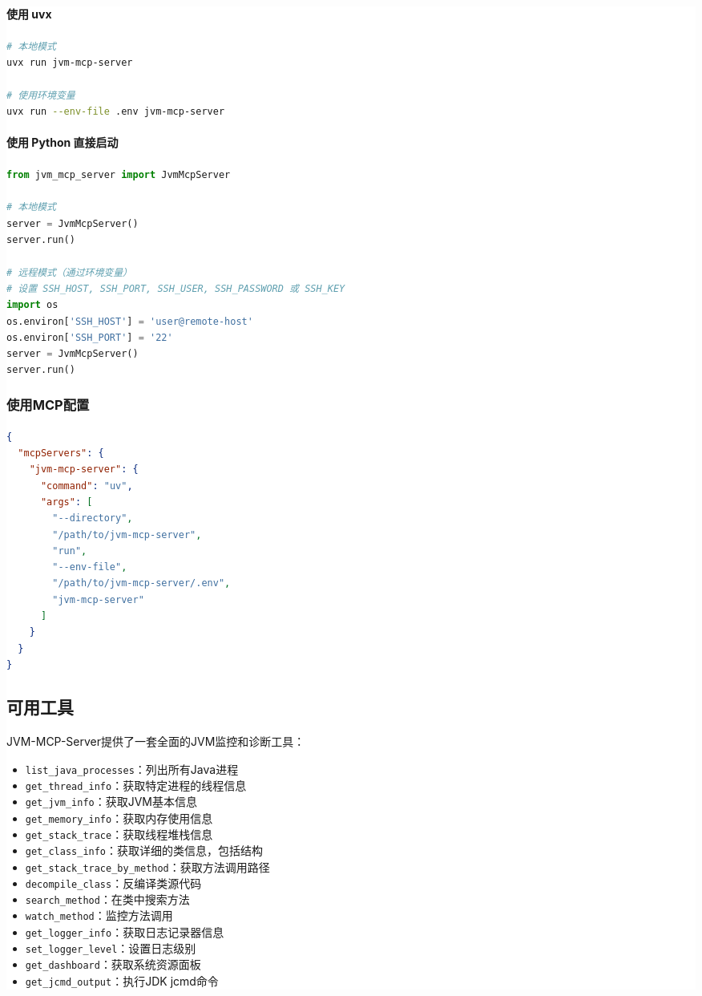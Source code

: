 #### 使用 uvx

```bash
# 本地模式
uvx run jvm-mcp-server

# 使用环境变量
uvx run --env-file .env jvm-mcp-server
```

#### 使用 Python 直接启动

```python
from jvm_mcp_server import JvmMcpServer

# 本地模式
server = JvmMcpServer()
server.run()

# 远程模式（通过环境变量）
# 设置 SSH_HOST, SSH_PORT, SSH_USER, SSH_PASSWORD 或 SSH_KEY
import os
os.environ['SSH_HOST'] = 'user@remote-host'
os.environ['SSH_PORT'] = '22'
server = JvmMcpServer()
server.run()
```

### 使用MCP配置

```json
{
  "mcpServers": {
    "jvm-mcp-server": {
      "command": "uv",
      "args": [
        "--directory",
        "/path/to/jvm-mcp-server",
        "run",
        "--env-file",
        "/path/to/jvm-mcp-server/.env",
        "jvm-mcp-server"
      ]
    }
  }
}
```

## 可用工具

JVM-MCP-Server提供了一套全面的JVM监控和诊断工具：

- `list_java_processes`：列出所有Java进程
- `get_thread_info`：获取特定进程的线程信息
- `get_jvm_info`：获取JVM基本信息
- `get_memory_info`：获取内存使用信息
- `get_stack_trace`：获取线程堆栈信息
- `get_class_info`：获取详细的类信息，包括结构
- `get_stack_trace_by_method`：获取方法调用路径
- `decompile_class`：反编译类源代码
- `search_method`：在类中搜索方法
- `watch_method`：监控方法调用
- `get_logger_info`：获取日志记录器信息
- `set_logger_level`：设置日志级别
- `get_dashboard`：获取系统资源面板
- `get_jcmd_output`：执行JDK jcmd命令